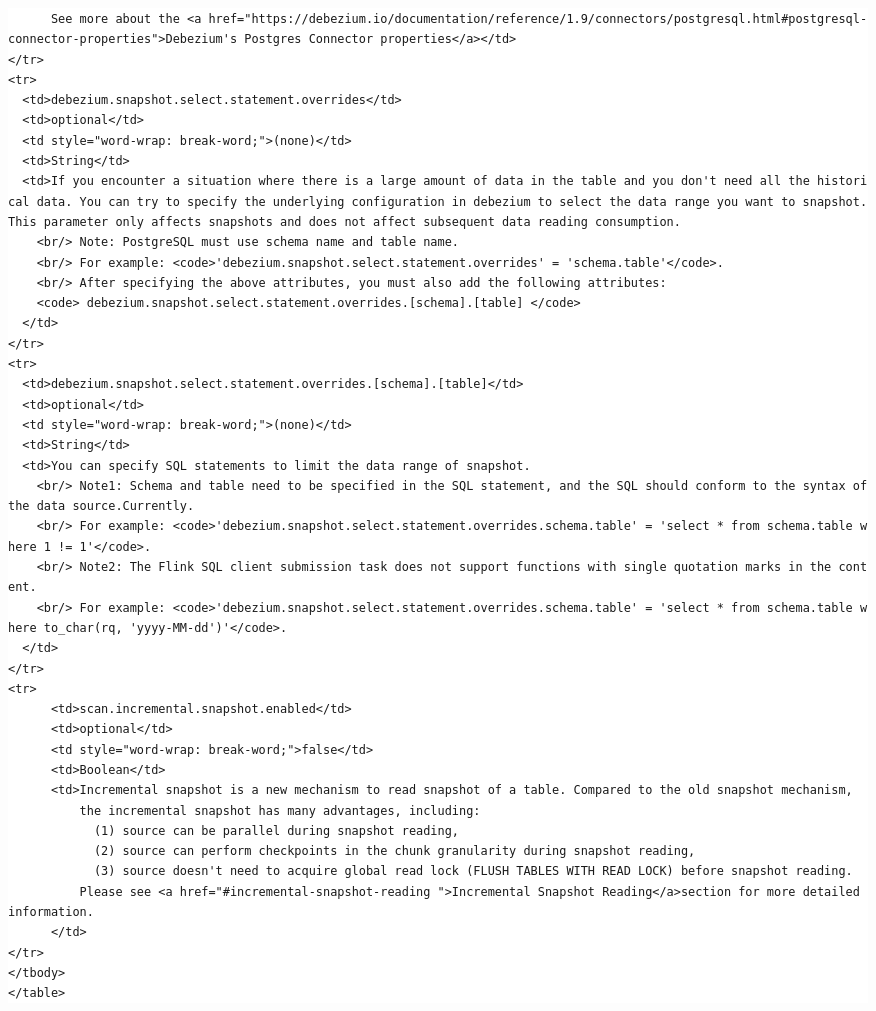           See more about the <a href="https://debezium.io/documentation/reference/1.9/connectors/postgresql.html#postgresql-connector-properties">Debezium's Postgres Connector properties</a></td>
    </tr>
    <tr>
      <td>debezium.snapshot.select.statement.overrides</td>
      <td>optional</td>
      <td style="word-wrap: break-word;">(none)</td>
      <td>String</td>
      <td>If you encounter a situation where there is a large amount of data in the table and you don't need all the historical data. You can try to specify the underlying configuration in debezium to select the data range you want to snapshot. This parameter only affects snapshots and does not affect subsequent data reading consumption.
        <br/> Note: PostgreSQL must use schema name and table name.
        <br/> For example: <code>'debezium.snapshot.select.statement.overrides' = 'schema.table'</code>.
        <br/> After specifying the above attributes, you must also add the following attributes:
        <code> debezium.snapshot.select.statement.overrides.[schema].[table] </code>
      </td>
    </tr>
    <tr>
      <td>debezium.snapshot.select.statement.overrides.[schema].[table]</td>
      <td>optional</td>
      <td style="word-wrap: break-word;">(none)</td>
      <td>String</td>
      <td>You can specify SQL statements to limit the data range of snapshot.
        <br/> Note1: Schema and table need to be specified in the SQL statement, and the SQL should conform to the syntax of the data source.Currently.
        <br/> For example: <code>'debezium.snapshot.select.statement.overrides.schema.table' = 'select * from schema.table where 1 != 1'</code>.
        <br/> Note2: The Flink SQL client submission task does not support functions with single quotation marks in the content.
        <br/> For example: <code>'debezium.snapshot.select.statement.overrides.schema.table' = 'select * from schema.table where to_char(rq, 'yyyy-MM-dd')'</code>.
      </td>
    </tr>
    <tr>
          <td>scan.incremental.snapshot.enabled</td>
          <td>optional</td>
          <td style="word-wrap: break-word;">false</td>
          <td>Boolean</td>
          <td>Incremental snapshot is a new mechanism to read snapshot of a table. Compared to the old snapshot mechanism,
              the incremental snapshot has many advantages, including:
                (1) source can be parallel during snapshot reading,
                (2) source can perform checkpoints in the chunk granularity during snapshot reading,
                (3) source doesn't need to acquire global read lock (FLUSH TABLES WITH READ LOCK) before snapshot reading.
              Please see <a href="#incremental-snapshot-reading ">Incremental Snapshot Reading</a>section for more detailed information.
          </td>
    </tr>
    </tbody>
    </table>
</div>
<div>
